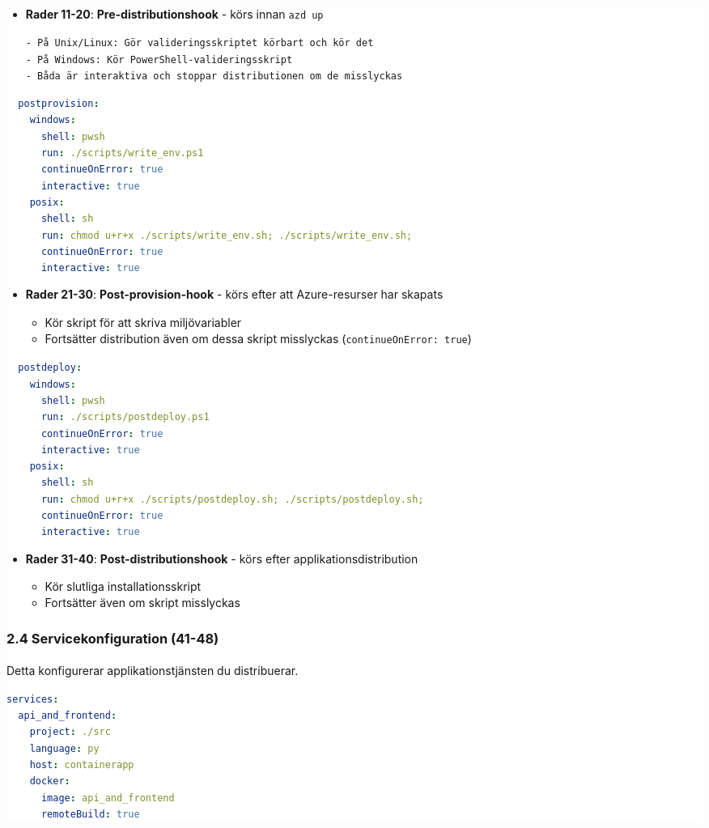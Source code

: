 - **Rader 11-20**: **Pre-distributionshook** - körs innan `azd up`

      - På Unix/Linux: Gör valideringsskriptet körbart och kör det
      - På Windows: Kör PowerShell-valideringsskript
      - Båda är interaktiva och stoppar distributionen om de misslyckas

```yaml  title="" linenums="0"
  postprovision:
    windows:
      shell: pwsh
      run: ./scripts/write_env.ps1
      continueOnError: true
      interactive: true
    posix:
      shell: sh
      run: chmod u+r+x ./scripts/write_env.sh; ./scripts/write_env.sh;
      continueOnError: true
      interactive: true
```
- **Rader 21-30**: **Post-provision-hook** - körs efter att Azure-resurser har skapats

  - Kör skript för att skriva miljövariabler
  - Fortsätter distribution även om dessa skript misslyckas (`continueOnError: true`)

```yaml title="" linenums="0"
  postdeploy:
    windows:
      shell: pwsh
      run: ./scripts/postdeploy.ps1
      continueOnError: true
      interactive: true
    posix:
      shell: sh
      run: chmod u+r+x ./scripts/postdeploy.sh; ./scripts/postdeploy.sh;
      continueOnError: true
      interactive: true
```
- **Rader 31-40**: **Post-distributionshook** - körs efter applikationsdistribution

  - Kör slutliga installationsskript
  - Fortsätter även om skript misslyckas

### 2.4 Servicekonfiguration (41-48)

Detta konfigurerar applikationstjänsten du distribuerar.

```yaml title="" linenums="0"
services:
  api_and_frontend:
    project: ./src
    language: py
    host: containerapp
    docker:
      image: api_and_frontend
      remoteBuild: true
```
